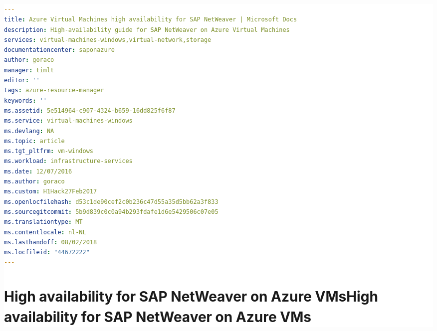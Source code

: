 ```yaml
---
title: Azure Virtual Machines high availability for SAP NetWeaver | Microsoft Docs
description: High-availability guide for SAP NetWeaver on Azure Virtual Machines
services: virtual-machines-windows,virtual-network,storage
documentationcenter: saponazure
author: goraco
manager: timlt
editor: ''
tags: azure-resource-manager
keywords: ''
ms.assetid: 5e514964-c907-4324-b659-16dd825f6f87
ms.service: virtual-machines-windows
ms.devlang: NA
ms.topic: article
ms.tgt_pltfrm: vm-windows
ms.workload: infrastructure-services
ms.date: 12/07/2016
ms.author: goraco
ms.custom: H1Hack27Feb2017
ms.openlocfilehash: d53c1de90cef2c0b236c47d55a35d5bb62a3f833
ms.sourcegitcommit: 5b9d839c0c0a94b293fdafe1d6e5429506c07e05
ms.translationtype: MT
ms.contentlocale: nl-NL
ms.lasthandoff: 08/02/2018
ms.locfileid: "44672222"
---
```

# <a name="high-availability-for-sap-netweaver-on-azure-vms"></a><span data-ttu-id="08aa4-103">High availability for SAP NetWeaver on Azure VMs</span><span class="sxs-lookup"><span data-stu-id="08aa4-103">High availability for SAP NetWeaver on Azure VMs</span></span>

[767598]:https://launchpad.support.sap.com/#/notes/767598
[773830]:https://launchpad.support.sap.com/#/notes/773830
[826037]:https://launchpad.support.sap.com/#/notes/826037
[965908]:https://launchpad.support.sap.com/#/notes/965908
[1031096]:https://launchpad.support.sap.com/#/notes/1031096
[1139904]:https://launchpad.support.sap.com/#/notes/1139904
[1173395]:https://launchpad.support.sap.com/#/notes/1173395
[1245200]:https://launchpad.support.sap.com/#/notes/1245200
[1409604]:https://launchpad.support.sap.com/#/notes/1409604
[1558958]:https://launchpad.support.sap.com/#/notes/1558958
[1585981]:https://launchpad.support.sap.com/#/notes/1585981
[1588316]:https://launchpad.support.sap.com/#/notes/1588316
[1590719]:https://launchpad.support.sap.com/#/notes/1590719
[1597355]:https://launchpad.support.sap.com/#/notes/1597355
[1605680]:https://launchpad.support.sap.com/#/notes/1605680
[1619720]:https://launchpad.support.sap.com/#/notes/1619720
[1619726]:https://launchpad.support.sap.com/#/notes/1619726
[1619967]:https://launchpad.support.sap.com/#/notes/1619967
[1750510]:https://launchpad.support.sap.com/#/notes/1750510
[1752266]:https://launchpad.support.sap.com/#/notes/1752266
[1757924]:https://launchpad.support.sap.com/#/notes/1757924
[1757928]:https://launchpad.support.sap.com/#/notes/1757928
[1758182]:https://launchpad.support.sap.com/#/notes/1758182
[1758496]:https://launchpad.support.sap.com/#/notes/1758496
[1772688]:https://launchpad.support.sap.com/#/notes/1772688
[1814258]:https://launchpad.support.sap.com/#/notes/1814258
[1882376]:https://launchpad.support.sap.com/#/notes/1882376
[1909114]:https://launchpad.support.sap.com/#/notes/1909114